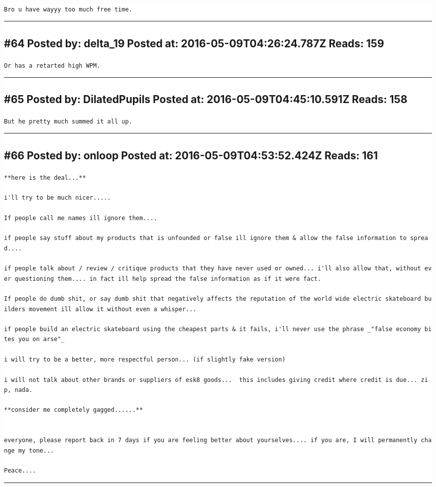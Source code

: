 ```
Bro u have wayyy too much free time.
```

---
## \#64 Posted by: delta_19 Posted at: 2016-05-09T04:26:24.787Z Reads: 159

```
Or has a retarted high WPM.
```

---
## \#65 Posted by: DilatedPupils Posted at: 2016-05-09T04:45:10.591Z Reads: 158

```
But he pretty much summed it all up.
```

---
## \#66 Posted by: onloop Posted at: 2016-05-09T04:53:52.424Z Reads: 161

```
**here is the deal...**

i'll try to be much nicer.....

If people call me names ill ignore them....

if people say stuff about my products that is unfounded or false ill ignore them & allow the false information to spread....

if people talk about / review / critique products that they have never used or owned... i'll also allow that, without ever questioning them.... in fact ill help spread the false information as if it were fact.

If people do dumb shit, or say dumb shit that negatively affects the reputation of the world wide electric skateboard builders movement ill allow it without even a whisper...

if people build an electric skateboard using the cheapest parts & it fails, i'll never use the phrase _"false economy bites you on arse"_

i will try to be a better, more respectful person... (if slightly fake version)  

i will not talk about other brands or suppliers of esk8 goods...  this includes giving credit where credit is due... zip, nada.

**consider me completely gagged......**


everyone, please report back in 7 days if you are feeling better about yourselves.... if you are, I will permanently change my tone... 

Peace....
```

---